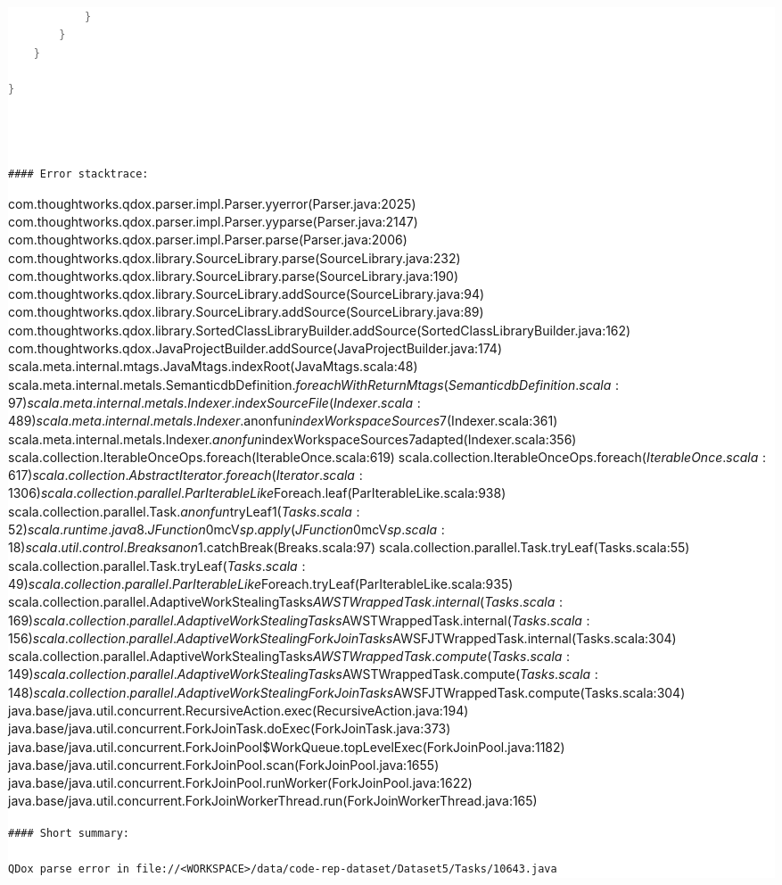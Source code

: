 ```java
            }
        }
    }

}
```

```



#### Error stacktrace:

```
com.thoughtworks.qdox.parser.impl.Parser.yyerror(Parser.java:2025)
	com.thoughtworks.qdox.parser.impl.Parser.yyparse(Parser.java:2147)
	com.thoughtworks.qdox.parser.impl.Parser.parse(Parser.java:2006)
	com.thoughtworks.qdox.library.SourceLibrary.parse(SourceLibrary.java:232)
	com.thoughtworks.qdox.library.SourceLibrary.parse(SourceLibrary.java:190)
	com.thoughtworks.qdox.library.SourceLibrary.addSource(SourceLibrary.java:94)
	com.thoughtworks.qdox.library.SourceLibrary.addSource(SourceLibrary.java:89)
	com.thoughtworks.qdox.library.SortedClassLibraryBuilder.addSource(SortedClassLibraryBuilder.java:162)
	com.thoughtworks.qdox.JavaProjectBuilder.addSource(JavaProjectBuilder.java:174)
	scala.meta.internal.mtags.JavaMtags.indexRoot(JavaMtags.scala:48)
	scala.meta.internal.metals.SemanticdbDefinition$.foreachWithReturnMtags(SemanticdbDefinition.scala:97)
	scala.meta.internal.metals.Indexer.indexSourceFile(Indexer.scala:489)
	scala.meta.internal.metals.Indexer.$anonfun$indexWorkspaceSources$7(Indexer.scala:361)
	scala.meta.internal.metals.Indexer.$anonfun$indexWorkspaceSources$7$adapted(Indexer.scala:356)
	scala.collection.IterableOnceOps.foreach(IterableOnce.scala:619)
	scala.collection.IterableOnceOps.foreach$(IterableOnce.scala:617)
	scala.collection.AbstractIterator.foreach(Iterator.scala:1306)
	scala.collection.parallel.ParIterableLike$Foreach.leaf(ParIterableLike.scala:938)
	scala.collection.parallel.Task.$anonfun$tryLeaf$1(Tasks.scala:52)
	scala.runtime.java8.JFunction0$mcV$sp.apply(JFunction0$mcV$sp.scala:18)
	scala.util.control.Breaks$$anon$1.catchBreak(Breaks.scala:97)
	scala.collection.parallel.Task.tryLeaf(Tasks.scala:55)
	scala.collection.parallel.Task.tryLeaf$(Tasks.scala:49)
	scala.collection.parallel.ParIterableLike$Foreach.tryLeaf(ParIterableLike.scala:935)
	scala.collection.parallel.AdaptiveWorkStealingTasks$AWSTWrappedTask.internal(Tasks.scala:169)
	scala.collection.parallel.AdaptiveWorkStealingTasks$AWSTWrappedTask.internal$(Tasks.scala:156)
	scala.collection.parallel.AdaptiveWorkStealingForkJoinTasks$AWSFJTWrappedTask.internal(Tasks.scala:304)
	scala.collection.parallel.AdaptiveWorkStealingTasks$AWSTWrappedTask.compute(Tasks.scala:149)
	scala.collection.parallel.AdaptiveWorkStealingTasks$AWSTWrappedTask.compute$(Tasks.scala:148)
	scala.collection.parallel.AdaptiveWorkStealingForkJoinTasks$AWSFJTWrappedTask.compute(Tasks.scala:304)
	java.base/java.util.concurrent.RecursiveAction.exec(RecursiveAction.java:194)
	java.base/java.util.concurrent.ForkJoinTask.doExec(ForkJoinTask.java:373)
	java.base/java.util.concurrent.ForkJoinPool$WorkQueue.topLevelExec(ForkJoinPool.java:1182)
	java.base/java.util.concurrent.ForkJoinPool.scan(ForkJoinPool.java:1655)
	java.base/java.util.concurrent.ForkJoinPool.runWorker(ForkJoinPool.java:1622)
	java.base/java.util.concurrent.ForkJoinWorkerThread.run(ForkJoinWorkerThread.java:165)
```
#### Short summary: 

QDox parse error in file://<WORKSPACE>/data/code-rep-dataset/Dataset5/Tasks/10643.java